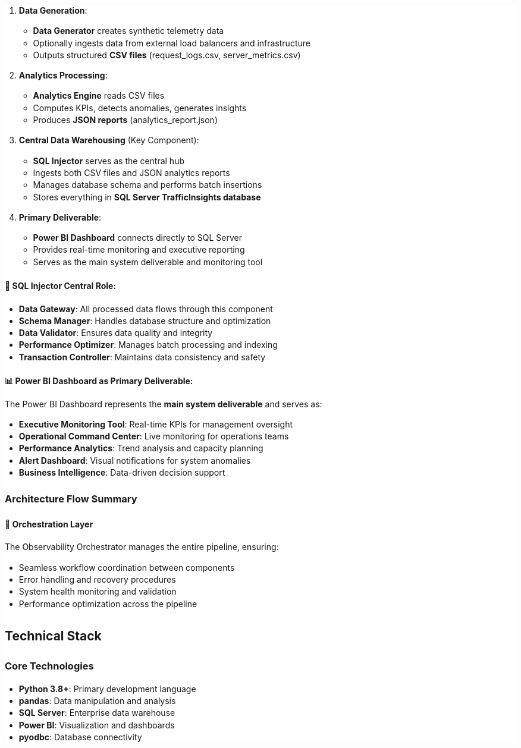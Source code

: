 1. **Data Generation**:
   - **Data Generator** creates synthetic telemetry data
   - Optionally ingests data from external load balancers and infrastructure
   - Outputs structured **CSV files** (request_logs.csv, server_metrics.csv)

2. **Analytics Processing**:
   - **Analytics Engine** reads CSV files
   - Computes KPIs, detects anomalies, generates insights
   - Produces **JSON reports** (analytics_report.json)

3. **Central Data Warehousing** (Key Component):
   - **SQL Injector** serves as the central hub
   - Ingests both CSV files and JSON analytics reports
   - Manages database schema and performs batch insertions
   - Stores everything in **SQL Server TrafficInsights database**

4. **Primary Deliverable**:
   - **Power BI Dashboard** connects directly to SQL Server
   - Provides real-time monitoring and executive reporting
   - Serves as the main system deliverable and monitoring tool

#### 🎯 **SQL Injector Central Role:**
- **Data Gateway**: All processed data flows through this component
- **Schema Manager**: Handles database structure and optimization
- **Data Validator**: Ensures data quality and integrity
- **Performance Optimizer**: Manages batch processing and indexing
- **Transaction Controller**: Maintains data consistency and safety

#### 📊 **Power BI Dashboard as Primary Deliverable:**
The Power BI Dashboard represents the **main system deliverable** and serves as:
- **Executive Monitoring Tool**: Real-time KPIs for management oversight
- **Operational Command Center**: Live monitoring for operations teams
- **Performance Analytics**: Trend analysis and capacity planning
- **Alert Dashboard**: Visual notifications for system anomalies
- **Business Intelligence**: Data-driven decision support

### Architecture Flow Summary

#### 🎼 **Orchestration Layer**
The Observability Orchestrator manages the entire pipeline, ensuring:
- Seamless workflow coordination between components
- Error handling and recovery procedures
- System health monitoring and validation
- Performance optimization across the pipeline

## Technical Stack

### Core Technologies
- **Python 3.8+**: Primary development language
- **pandas**: Data manipulation and analysis
- **SQL Server**: Enterprise data warehouse
- **Power BI**: Visualization and dashboards
- **pyodbc**: Database connectivity
